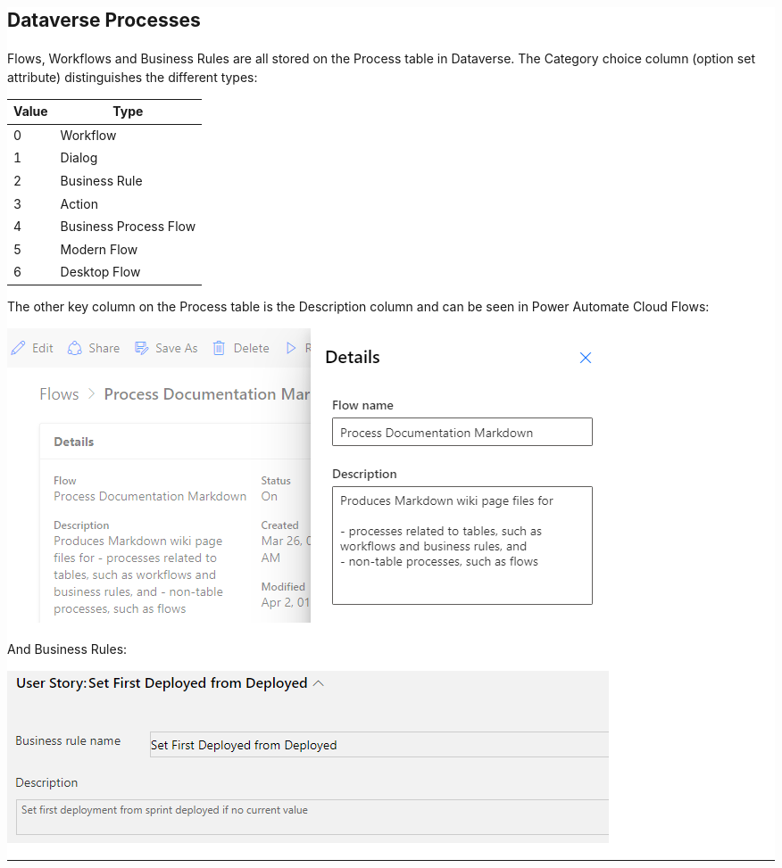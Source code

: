
## Dataverse Processes

Flows, Workflows and Business Rules are all stored on the Process table in Dataverse. The Category choice column (option set attribute) distinguishes the different types:

| Value|	Type|
|--|--|
|0|Workflow|
|1|	Dialog	|
|2|Business Rule|
|3|Action|
|4|Business Process Flow|
|5|Modern Flow|
|6|Desktop Flow|

The other key column on the Process table is the Description column and can be seen in Power Automate Cloud Flows:

![Flow Description](images/FlowDescription.png)

And Business Rules:

![Business Rule Description](images/BusinessRuleDescription.png)

---